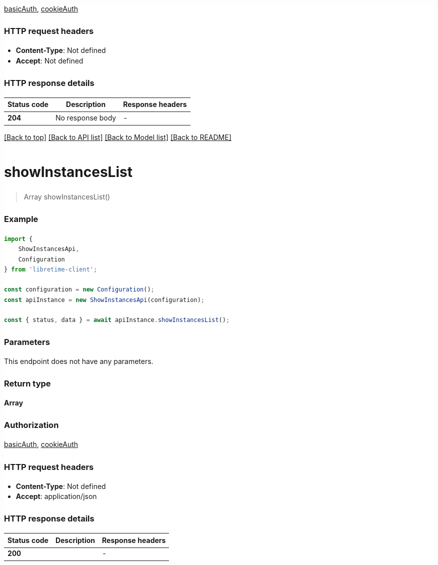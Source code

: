 [basicAuth](../README.md#basicAuth), [cookieAuth](../README.md#cookieAuth)

### HTTP request headers

 - **Content-Type**: Not defined
 - **Accept**: Not defined


### HTTP response details
| Status code | Description | Response headers |
|-------------|-------------|------------------|
|**204** | No response body |  -  |

[[Back to top]](#) [[Back to API list]](../README.md#documentation-for-api-endpoints) [[Back to Model list]](../README.md#documentation-for-models) [[Back to README]](../README.md)

# **showInstancesList**
> Array<ShowInstance> showInstancesList()


### Example

```typescript
import {
    ShowInstancesApi,
    Configuration
} from 'libretime-client';

const configuration = new Configuration();
const apiInstance = new ShowInstancesApi(configuration);

const { status, data } = await apiInstance.showInstancesList();
```

### Parameters
This endpoint does not have any parameters.


### Return type

**Array<ShowInstance>**

### Authorization

[basicAuth](../README.md#basicAuth), [cookieAuth](../README.md#cookieAuth)

### HTTP request headers

 - **Content-Type**: Not defined
 - **Accept**: application/json


### HTTP response details
| Status code | Description | Response headers |
|-------------|-------------|------------------|
|**200** |  |  -  |

